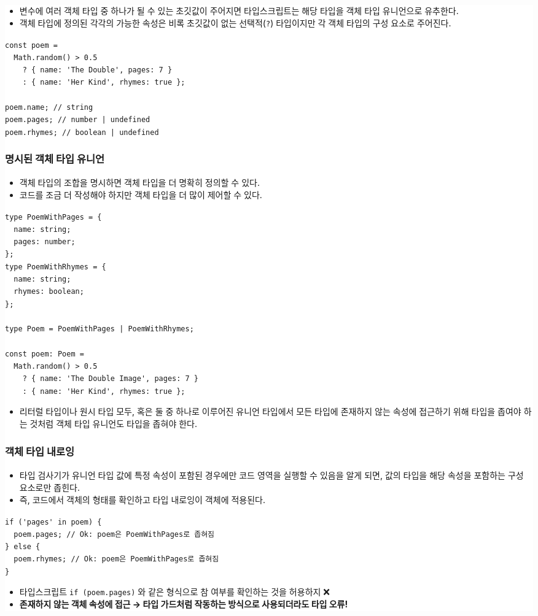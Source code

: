 - 변수에 여러 객체 타입 중 하나가 될 수 있는 초깃값이 주어지면 타입스크립트는 해당 타입을 객체 타입 유니언으로 유추한다.
- 객체 타입에 정의된 각각의 가능한 속성은 비록 초깃값이 없는 선택적(`?`) 타입이지만 각 객체 타입의 구성 요소로 주어진다.

```tsx
const poem =
  Math.random() > 0.5
    ? { name: 'The Double', pages: 7 }
    : { name: 'Her Kind', rhymes: true };

poem.name; // string
poem.pages; // number | undefined
poem.rhymes; // boolean | undefined
```

### 명시된 객체 타입 유니언

- 객체 타입의 조합을 명시하면 객체 타입을 더 명확히 정의할 수 있다.
- 코드를 조금 더 작성해야 하지만 객체 타입을 더 많이 제어할 수 있다.

```tsx
type PoemWithPages = {
  name: string;
  pages: number;
};
type PoemWithRhymes = {
  name: string;
  rhymes: boolean;
};

type Poem = PoemWithPages | PoemWithRhymes;

const poem: Poem =
  Math.random() > 0.5
    ? { name: 'The Double Image', pages: 7 }
    : { name: 'Her Kind', rhymes: true };
```

- 리터럴 타입이나 원시 타입 모두, 혹은 둘 중 하나로 이루어진 유니언 타입에서 모든 타입에 존재하지 않는 속성에 접근하기 위해 타입을 좁여야 하는 것처럼 객체 타입 유니언도 타입을 좁혀야 한다.

### 객체 타입 내로잉

- 타입 검사기가 유니언 타입 값에 특정 속성이 포함된 경우에만 코드 영역을 실행할 수 있음을 알게 되면, 값의 타입을 해당 속성을 포함하는 구성 요소로만 좁힌다.
- 즉, 코드에서 객체의 형태를 확인하고 타입 내로잉이 객체에 적용된다.

```tsx
if ('pages' in poem) {
  poem.pages; // Ok: poem은 PoemWithPages로 좁혀짐
} else {
  poem.rhymes; // Ok: poem은 PoemWithPages로 좁혀짐
}
```

- 타입스크립트 `if (poem.pages)` 와 같은 형식으로 참 여부를 확인하는 것을 허용하지 ❌
- **존재하지 않는 객체 속성에 접근 → 타입 가드처럼 작동하는 방식으로 사용되더라도 타입 오류!**
